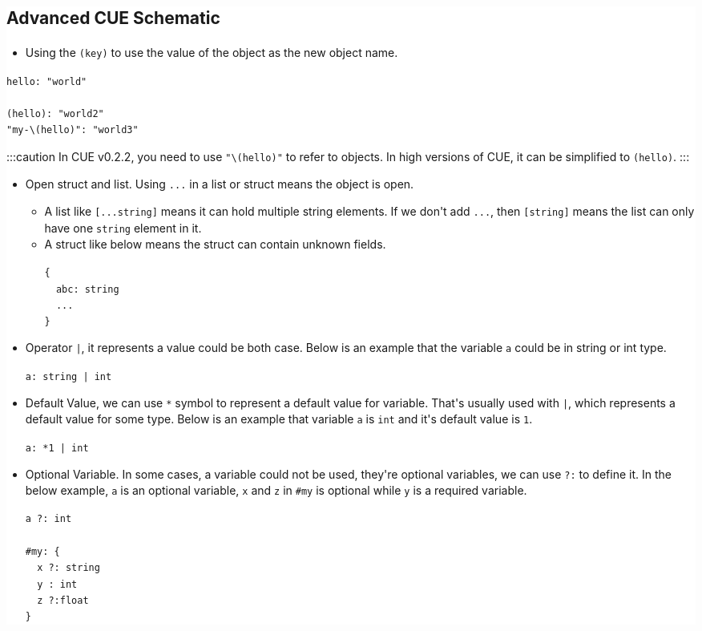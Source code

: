 ## Advanced CUE Schematic

* Using the `(key)` to use the value of the object as the new object name.

```
hello: "world"

(hello): "world2"
"my-\(hello)": "world3"
```

:::caution
In CUE v0.2.2, you need to use `"\(hello)"` to refer to objects. In high versions of CUE, it can be simplified to `(hello)`.
:::

* Open struct and list. Using `...` in a list or struct means the object is open.

   -  A list like `[...string]` means it can hold multiple string elements.
      If we don't add `...`, then `[string]` means the list can only have one `string` element in it.
   -  A struct like below means the struct can contain unknown fields. 
      ```cue
      {
        abc: string   
        ...
      }
      ```

* Operator  `|`, it represents a value could be both case. Below is an example that the variable `a` could be in string or int type.
  ```cue
  a: string | int
  ```

* Default Value, we can use `*` symbol to represent a default value for variable. That's usually used with `|`,
  which represents a default value for some type. Below is an example that variable `a` is `int` and it's default value is `1`.
  ```cue
  a: *1 | int
  ```

* Optional Variable. In some cases, a variable could not be used, they're optional variables, we can use `?:` to define it.
  In the below example, `a` is an optional variable, `x` and `z` in `#my` is optional while `y` is a required variable.
  ```cue
  a ?: int

  #my: {
    x ?: string
    y : int
    z ?:float
  }
  ```
